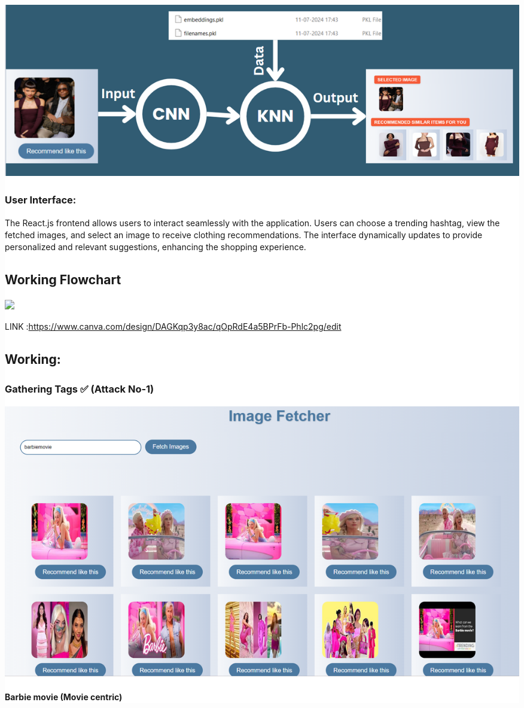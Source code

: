 ![](https://github.com/Riya79hp/TrendLensmyntra/blob/main/Readme_assests/Screenshot%202024-07-13%20023133.png)

### User Interface:
The React.js frontend allows users to interact seamlessly with the application.
Users can choose a trending hashtag, view the fetched images, and select an image to receive clothing recommendations.
The interface dynamically updates to provide personalized and relevant suggestions, enhancing the shopping experience.


## Working Flowchart
![](https://github.com/Riya79hp/TrendLensmyntra/blob/main/Readme_assests/Flowcharttrend)

LINK :https://www.canva.com/design/DAGKqp3y8ac/qOpRdE4a5BPrFb-Phlc2pg/edit


## Working:
### Gathering Tags ✅ (Attack No-1)
![](https://github.com/Riya79hp/TrendLensmyntra/blob/main/Readme_assests/Screenshot%202024-07-11%20161128.png) 
#### Barbie movie (Movie centric)